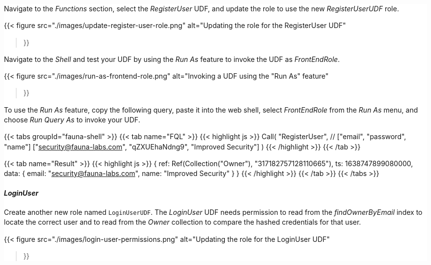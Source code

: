 Navigate to the *Functions* section, select the *RegisterUser* UDF, and update the role to use the new *RegisterUserUDF* role.

{{< figure
  src="./images/update-register-user-role.png" 
  alt="Updating the role for the RegisterUser UDF"
>}}

Navigate to the *Shell* and test your UDF by using the *Run As* feature to invoke the UDF as *FrontEndRole*.

{{< figure
  src="./images/run-as-frontend-role.png" 
  alt="Invoking a UDF using the \"Run As\" feature"
>}}

To use the *Run As* feature, copy the following query, paste it into the web shell, select *FrontEndRole* from the *Run As* menu, and choose *Run Query As* to invoke your UDF.

{{< tabs groupId="fauna-shell" >}}
{{< tab name="FQL" >}}
{{< highlight js >}}
Call(
  "RegisterUser",
  // ["email", "password", "name"]
  ["security@fauna-labs.com", "qZXUEhaNdng9", "Improved Security"]
)
{{< /highlight >}}
{{< /tab >}}

{{< tab name="Result" >}}
{{< highlight js >}}
{
  ref: Ref(Collection("Owner"), "317182757128110665"),
  ts: 1638747899080000,
  data: {
    email: "security@fauna-labs.com",
    name: "Improved Security"
  }
}
{{< /highlight >}}
{{< /tab >}}
{{< /tabs >}}

#### *LoginUser*

Create another new role named `LoginUserUDF`. The *LoginUser* UDF needs permission to read from the *findOwnerByEmail* index to locate the correct user and to read from the *Owner* collection to compare the hashed credentials for that user.

{{< figure
  src="./images/login-user-permissions.png" 
  alt="Updating the role for the LoginUser UDF"
>}}


[fauna-dashboard]: https://dashboard.fauna.com